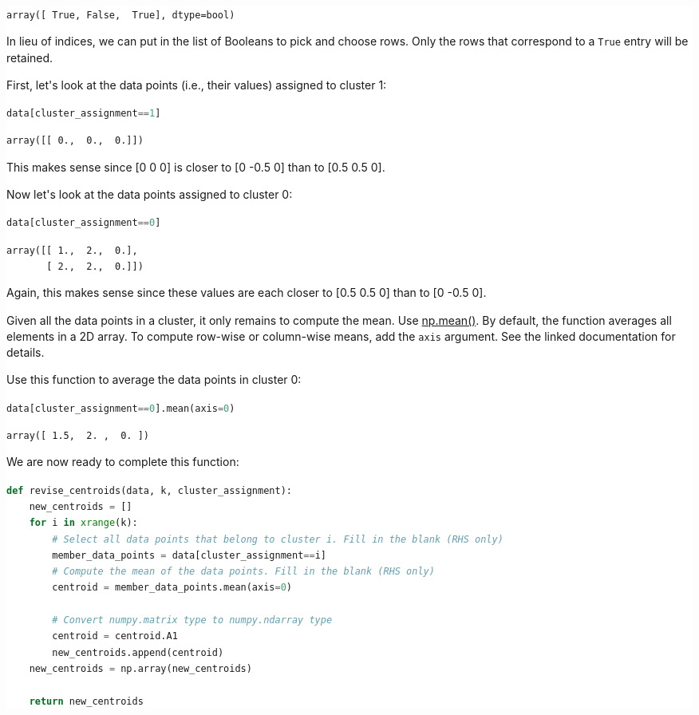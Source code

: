 


    array([ True, False,  True], dtype=bool)



In lieu of indices, we can put in the list of Booleans to pick and choose rows. Only the rows that correspond to a `True` entry will be retained.

First, let's look at the data points (i.e., their values) assigned to cluster 1:


```python
data[cluster_assignment==1]
```




    array([[ 0.,  0.,  0.]])



This makes sense since [0 0 0] is closer to [0 -0.5 0] than to [0.5 0.5 0].

Now let's look at the data points assigned to cluster 0:


```python
data[cluster_assignment==0]
```




    array([[ 1.,  2.,  0.],
           [ 2.,  2.,  0.]])



Again, this makes sense since these values are each closer to [0.5 0.5 0] than to [0 -0.5 0].

Given all the data points in a cluster, it only remains to compute the mean. Use [np.mean()](http://docs.scipy.org/doc/numpy-1.10.0/reference/generated/numpy.mean.html). By default, the function averages all elements in a 2D array. To compute row-wise or column-wise means, add the `axis` argument. See the linked documentation for details. 

Use this function to average the data points in cluster 0:


```python
data[cluster_assignment==0].mean(axis=0)
```




    array([ 1.5,  2. ,  0. ])



We are now ready to complete this function:


```python
def revise_centroids(data, k, cluster_assignment):
    new_centroids = []
    for i in xrange(k):
        # Select all data points that belong to cluster i. Fill in the blank (RHS only)
        member_data_points = data[cluster_assignment==i]
        # Compute the mean of the data points. Fill in the blank (RHS only)
        centroid = member_data_points.mean(axis=0)
        
        # Convert numpy.matrix type to numpy.ndarray type
        centroid = centroid.A1
        new_centroids.append(centroid)
    new_centroids = np.array(new_centroids)
    
    return new_centroids
```

